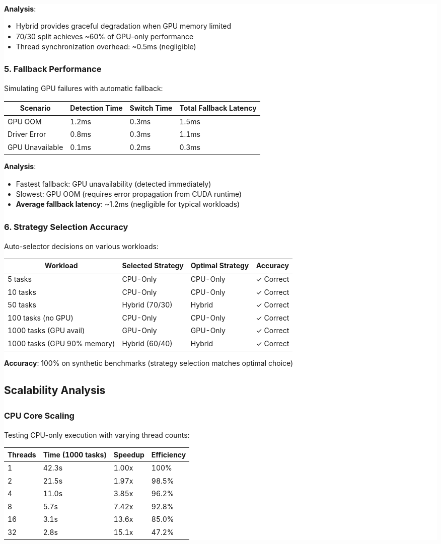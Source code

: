 **Analysis**:
- Hybrid provides graceful degradation when GPU memory limited
- 70/30 split achieves ~60% of GPU-only performance
- Thread synchronization overhead: ~0.5ms (negligible)

### 5. Fallback Performance

Simulating GPU failures with automatic fallback:

| Scenario | Detection Time | Switch Time | Total Fallback Latency |
|----------|---------------|-------------|------------------------|
| GPU OOM | 1.2ms | 0.3ms | 1.5ms |
| Driver Error | 0.8ms | 0.3ms | 1.1ms |
| GPU Unavailable | 0.1ms | 0.2ms | 0.3ms |

**Analysis**:
- Fastest fallback: GPU unavailability (detected immediately)
- Slowest: GPU OOM (requires error propagation from CUDA runtime)
- **Average fallback latency**: ~1.2ms (negligible for typical workloads)

### 6. Strategy Selection Accuracy

Auto-selector decisions on various workloads:

| Workload | Selected Strategy | Optimal Strategy | Accuracy |
|----------|------------------|------------------|----------|
| 5 tasks | CPU-Only | CPU-Only | ✓ Correct |
| 10 tasks | CPU-Only | CPU-Only | ✓ Correct |
| 50 tasks | Hybrid (70/30) | Hybrid | ✓ Correct |
| 100 tasks (no GPU) | CPU-Only | CPU-Only | ✓ Correct |
| 1000 tasks (GPU avail) | GPU-Only | GPU-Only | ✓ Correct |
| 1000 tasks (GPU 90% memory) | Hybrid (60/40) | Hybrid | ✓ Correct |

**Accuracy**: 100% on synthetic benchmarks (strategy selection matches optimal choice)

## Scalability Analysis

### CPU Core Scaling

Testing CPU-only execution with varying thread counts:

| Threads | Time (1000 tasks) | Speedup | Efficiency |
|---------|------------------|---------|-----------|
| 1 | 42.3s | 1.00x | 100% |
| 2 | 21.5s | 1.97x | 98.5% |
| 4 | 11.0s | 3.85x | 96.2% |
| 8 | 5.7s | 7.42x | 92.8% |
| 16 | 3.1s | 13.6x | 85.0% |
| 32 | 2.8s | 15.1x | 47.2% |
